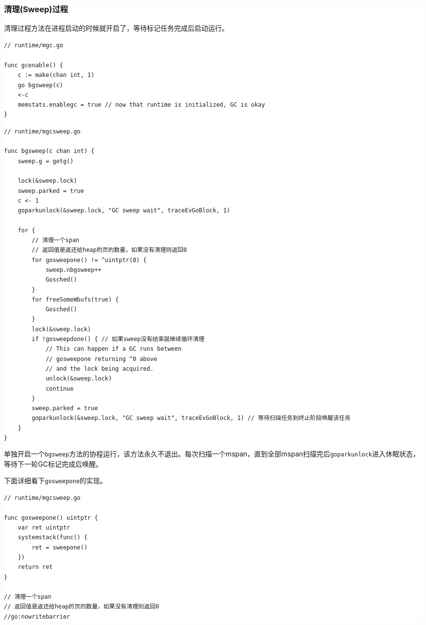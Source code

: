 ### 清理(Sweep)过程

清理过程方法在进程启动的时候就开启了，等待标记任务完成后启动运行。

```
// runtime/mgc.go

func gcenable() {
	c := make(chan int, 1)
	go bgsweep(c)
	<-c
	memstats.enablegc = true // now that runtime is initialized, GC is okay
}
```
```
// runtime/mgcsweep.go

func bgsweep(c chan int) {
	sweep.g = getg()

	lock(&sweep.lock)
	sweep.parked = true
	c <- 1
	goparkunlock(&sweep.lock, "GC sweep wait", traceEvGoBlock, 1)

	for {
		// 清理一个span
		// 返回值是返还给heap的页的数量，如果没有清理则返回0
		for gosweepone() != ^uintptr(0) {
			sweep.nbgsweep++
			Gosched()
		}
		for freeSomeWbufs(true) {
			Gosched()
		}
		lock(&sweep.lock)
		if !gosweepdone() { // 如果sweep没有结束就继续循环清理
			// This can happen if a GC runs between
			// gosweepone returning ^0 above
			// and the lock being acquired.
			unlock(&sweep.lock)
			continue
		}
		sweep.parked = true
		goparkunlock(&sweep.lock, "GC sweep wait", traceEvGoBlock, 1) // 等待扫描任务到终止阶段唤醒该任务
	}
}
```
单独开启一个`bgsweep`方法的协程运行，该方法永久不退出。每次扫描一个mspan，直到全部mspan扫描完后`goparkunlock`进入休眠状态，等待下一轮GC标记完成后唤醒。

下面详细看下`gosweepone`的实现。

```
// runtime/mgcsweep.go

func gosweepone() uintptr {
	var ret uintptr
	systemstack(func() {
		ret = sweepone()
	})
	return ret
}

// 清理一个span
// 返回值是返还给heap的页的数量，如果没有清理则返回0
//go:nowritebarrier
```
